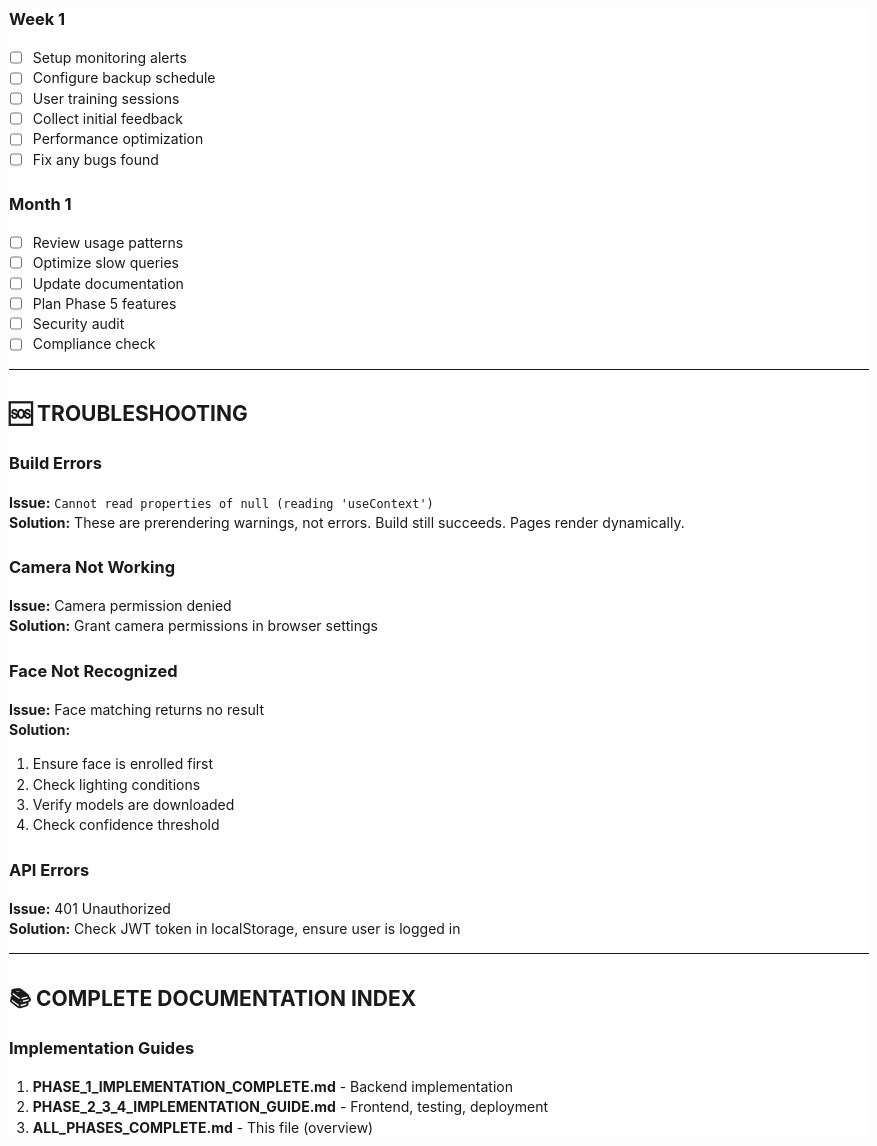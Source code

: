 ### Week 1
- [ ] Setup monitoring alerts
- [ ] Configure backup schedule
- [ ] User training sessions
- [ ] Collect initial feedback
- [ ] Performance optimization
- [ ] Fix any bugs found

### Month 1
- [ ] Review usage patterns
- [ ] Optimize slow queries
- [ ] Update documentation
- [ ] Plan Phase 5 features
- [ ] Security audit
- [ ] Compliance check

---

## 🆘 TROUBLESHOOTING

### Build Errors
**Issue:** `Cannot read properties of null (reading 'useContext')`  
**Solution:** These are prerendering warnings, not errors. Build still succeeds. Pages render dynamically.

### Camera Not Working
**Issue:** Camera permission denied  
**Solution:** Grant camera permissions in browser settings

### Face Not Recognized
**Issue:** Face matching returns no result  
**Solution:** 
1. Ensure face is enrolled first
2. Check lighting conditions
3. Verify models are downloaded
4. Check confidence threshold

### API Errors
**Issue:** 401 Unauthorized  
**Solution:** Check JWT token in localStorage, ensure user is logged in

---

## 📚 COMPLETE DOCUMENTATION INDEX

### Implementation Guides
1. **PHASE_1_IMPLEMENTATION_COMPLETE.md** - Backend implementation
2. **PHASE_2_3_4_IMPLEMENTATION_GUIDE.md** - Frontend, testing, deployment
3. **ALL_PHASES_COMPLETE.md** - This file (overview)
